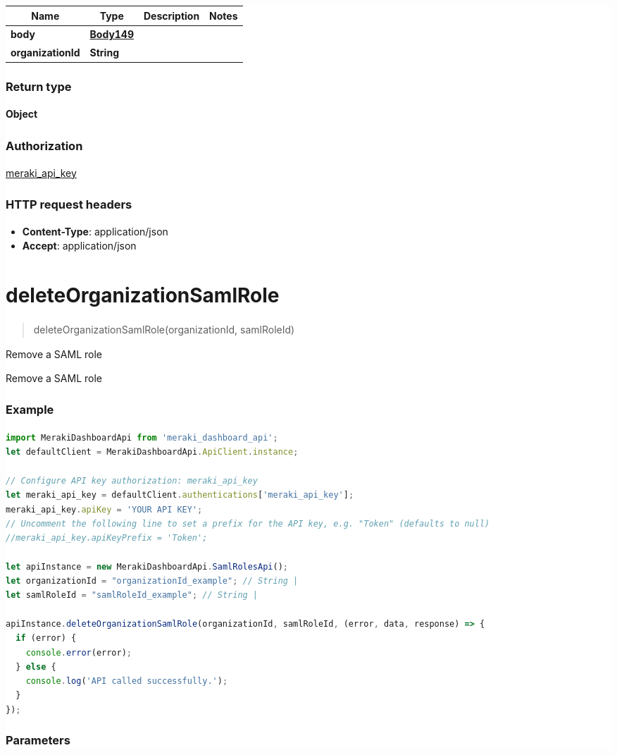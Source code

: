 Name | Type | Description  | Notes
------------- | ------------- | ------------- | -------------
 **body** | [**Body149**](Body149.md)|  | 
 **organizationId** | **String**|  | 

### Return type

**Object**

### Authorization

[meraki_api_key](../README.md#meraki_api_key)

### HTTP request headers

 - **Content-Type**: application/json
 - **Accept**: application/json

<a name="deleteOrganizationSamlRole"></a>
# **deleteOrganizationSamlRole**
> deleteOrganizationSamlRole(organizationId, samlRoleId)

Remove a SAML role

Remove a SAML role

### Example
```javascript
import MerakiDashboardApi from 'meraki_dashboard_api';
let defaultClient = MerakiDashboardApi.ApiClient.instance;

// Configure API key authorization: meraki_api_key
let meraki_api_key = defaultClient.authentications['meraki_api_key'];
meraki_api_key.apiKey = 'YOUR API KEY';
// Uncomment the following line to set a prefix for the API key, e.g. "Token" (defaults to null)
//meraki_api_key.apiKeyPrefix = 'Token';

let apiInstance = new MerakiDashboardApi.SamlRolesApi();
let organizationId = "organizationId_example"; // String | 
let samlRoleId = "samlRoleId_example"; // String | 

apiInstance.deleteOrganizationSamlRole(organizationId, samlRoleId, (error, data, response) => {
  if (error) {
    console.error(error);
  } else {
    console.log('API called successfully.');
  }
});
```

### Parameters
